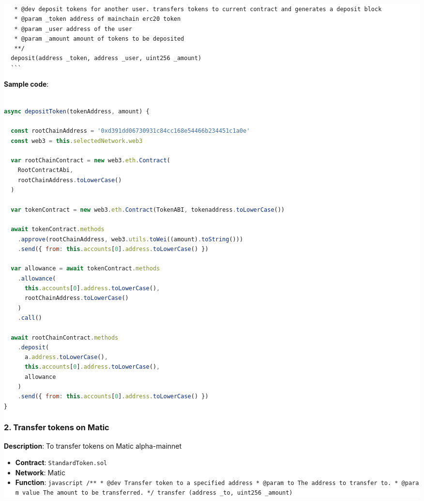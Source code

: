        * @dev deposit tokens for another user. transfers tokens to current contract and generates a deposit block
       * @param _token address of mainchain erc20 token
       * @param _user address of the user
       * @param _amount amount of tokens to be deposited
       **/
      deposit(address _token, address _user, uint256 _amount)
      ```

**Sample code**:

```javascript

async depositToken(tokenAddress, amount) {

  const rootChainAddress = '0xd391dd06730931c84cc168e54466b234451c1a0e' 
  const web3 = this.selectedNetwork.web3

  var rootChainContract = new web3.eth.Contract(
    RootContractAbi,
    rootChainAddress.toLowerCase()
  )

  var tokenContract = new web3.eth.Contract(TokenABI, tokenaddress.toLowerCase())

  await tokenContract.methods
    .approve(rootChainAddress, web3.utils.toWei((amount).toString()))
    .send({ from: this.accounts[0].address.toLowerCase() })

  var allowance = await tokenContract.methods
    .allowance(
      this.accounts[0].address.toLowerCase(),
      rootChainAddress.toLowerCase()
    )
    .call()

  await rootChainContract.methods
    .deposit(
      a.address.toLowerCase(),
      this.accounts[0].address.toLowerCase(),
      allowance
    )
    .send({ from: this.accounts[0].address.toLowerCase() })
}
```

### 2. Transfer tokens on Matic

**Description**: To transfer tokens on Matic alpha-mainnet

- **Contract**: `StandardToken.sol`
- **Network**: Matic
- **Function**: 
      ```javascript
      /**
        * @dev Transfer token to a specified address
        * @param to The address to transfer to.
        * @param value The amount to be transferred.
        */
      transfer (address _to, uint256 _amount)
      ```
